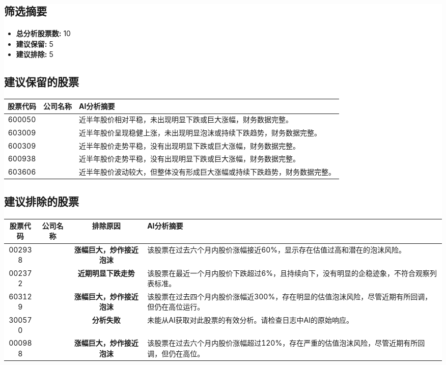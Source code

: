 ## 筛选摘要

- **总分析股票数:** 10
- **建议保留:** 5
- **建议排除:** 5

## 建议保留的股票

| 股票代码 | 公司名称 | AI分析摘要 |
|:---:|:---:|:---|
| 600050 |  | 近半年股价相对平稳，未出现明显下跌或巨大涨幅，财务数据完整。 |
| 603009 |  | 近半年股价呈现稳健上涨，未出现明显泡沫或持续下跌趋势，财务数据完整。 |
| 600309 |  | 近半年股价走势平稳，没有出现明显下跌或巨大涨幅，财务数据完整。 |
| 600938 |  | 近半年股价走势平稳，没有出现明显下跌或巨大涨幅，财务数据完整。 |
| 603606 |  | 近半年股价波动较大，但整体没有形成巨大涨幅或持续下跌趋势，财务数据完整。 |

## 建议排除的股票

| 股票代码 | 公司名称 | 排除原因 | AI分析摘要 |
|:---:|:---:|:---:|:---|
| 002938 |  | **涨幅巨大，炒作接近泡沫** | 该股票在过去六个月内股价涨幅接近60%，显示存在估值过高和潜在的泡沫风险。 |
| 002372 |  | **近期明显下跌走势** | 该股票在最近一个月内股价下跌超过6%，且持续向下，没有明显的企稳迹象，不符合观察列表标准。 |
| 603129 |  | **涨幅巨大，炒作接近泡沫** | 该股票在过去四个月内股价涨幅近300%，存在明显的估值泡沫风险，尽管近期有所回调，但仍在高位运行。 |
| 300570 |  | **分析失败** | 未能从AI获取对此股票的有效分析。请检查日志中AI的原始响应。 |
| 000988 |  | **涨幅巨大，炒作接近泡沫** | 该股票在过去六个月内股价涨幅超过120%，存在严重的估值泡沫风险，尽管近期有所回调，但仍在高位。 |

